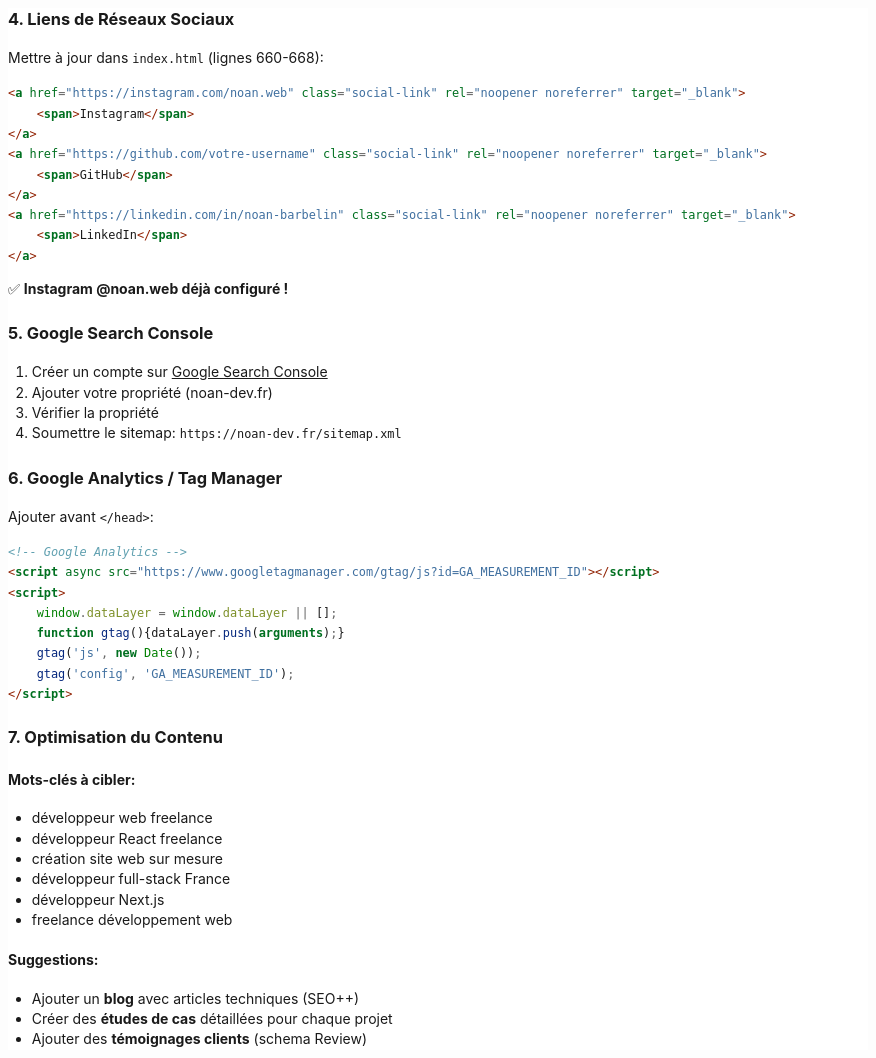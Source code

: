 ### 4. **Liens de Réseaux Sociaux**

Mettre à jour dans `index.html` (lignes 660-668):
```html
<a href="https://instagram.com/noan.web" class="social-link" rel="noopener noreferrer" target="_blank">
    <span>Instagram</span>
</a>
<a href="https://github.com/votre-username" class="social-link" rel="noopener noreferrer" target="_blank">
    <span>GitHub</span>
</a>
<a href="https://linkedin.com/in/noan-barbelin" class="social-link" rel="noopener noreferrer" target="_blank">
    <span>LinkedIn</span>
</a>
```

✅ **Instagram @noan.web déjà configuré !**

### 5. **Google Search Console**

1. Créer un compte sur [Google Search Console](https://search.google.com/search-console)
2. Ajouter votre propriété (noan-dev.fr)
3. Vérifier la propriété
4. Soumettre le sitemap: `https://noan-dev.fr/sitemap.xml`

### 6. **Google Analytics / Tag Manager**

Ajouter avant `</head>`:
```html
<!-- Google Analytics -->
<script async src="https://www.googletagmanager.com/gtag/js?id=GA_MEASUREMENT_ID"></script>
<script>
    window.dataLayer = window.dataLayer || [];
    function gtag(){dataLayer.push(arguments);}
    gtag('js', new Date());
    gtag('config', 'GA_MEASUREMENT_ID');
</script>
```

### 7. **Optimisation du Contenu**

#### Mots-clés à cibler:
- développeur web freelance
- développeur React freelance
- création site web sur mesure
- développeur full-stack France
- développeur Next.js
- freelance développement web

#### Suggestions:
- Ajouter un **blog** avec articles techniques (SEO++)
- Créer des **études de cas** détaillées pour chaque projet
- Ajouter des **témoignages clients** (schema Review)
